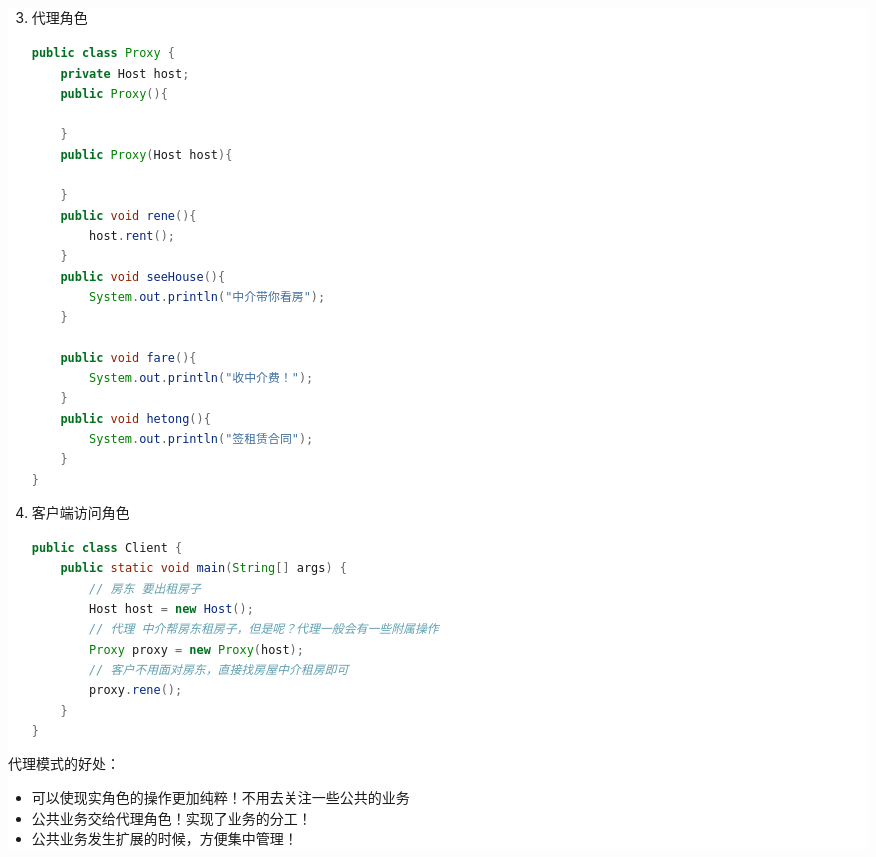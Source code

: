    

3. 代理角色

   ```java
   public class Proxy {
       private Host host;
       public Proxy(){
   
       }
       public Proxy(Host host){
   
       }
       public void rene(){
           host.rent();
       }
       public void seeHouse(){
           System.out.println("中介带你看房");
       }
   
       public void fare(){
           System.out.println("收中介费！");
       }
       public void hetong(){
           System.out.println("签租赁合同");
       }
   }
   
   ```

   

4. 客户端访问角色

   ```java
   public class Client {
       public static void main(String[] args) {
           // 房东 要出租房子
           Host host = new Host();
           // 代理 中介帮房东租房子，但是呢？代理一般会有一些附属操作
           Proxy proxy = new Proxy(host);
           // 客户不用面对房东，直接找房屋中介租房即可
           proxy.rene();
       }
   }
   
   ```

   



代理模式的好处：

- 可以使现实角色的操作更加纯粹！不用去关注一些公共的业务
- 公共业务交给代理角色！实现了业务的分工！
- 公共业务发生扩展的时候，方便集中管理！
